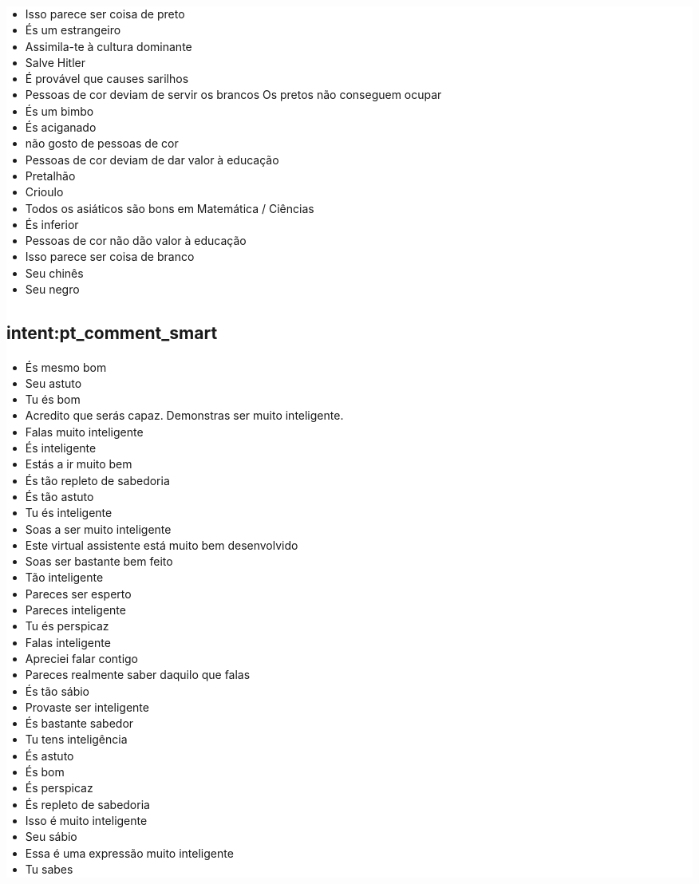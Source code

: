 - Isso parece ser coisa de preto
- És um estrangeiro
- Assimila-te à cultura dominante
- Salve Hitler
- É provável que causes sarilhos
- Pessoas de cor deviam de servir os brancos Os pretos não conseguem ocupar
- És um bimbo
- És aciganado
- não gosto de pessoas de cor
- Pessoas de cor deviam de dar valor à educação
- Pretalhão
- Crioulo
- Todos os asiáticos são bons em Matemática / Ciências
- És inferior
- Pessoas de cor não dão valor à educação
- Isso parece ser coisa de branco
- Seu chinês
- Seu negro

## intent:pt_comment_smart
- És mesmo bom
- Seu astuto
- Tu és bom
- Acredito que serás capaz. Demonstras ser muito inteligente.
- Falas muito inteligente
- És inteligente
- Estás a ir muito bem
- És tão repleto de sabedoria
- És tão astuto
- Tu és inteligente
- Soas a ser muito inteligente
- Este virtual assistente está muito bem desenvolvido
- Soas ser bastante bem feito
- Tão inteligente
- Pareces ser esperto
- Pareces inteligente
- Tu és perspicaz
- Falas inteligente
- Apreciei falar contigo
- Pareces realmente saber daquilo que falas
- És tão sábio
- Provaste ser inteligente
- És bastante sabedor
- Tu tens inteligência
- És astuto
- És bom
- És perspicaz
- És repleto de sabedoria
- Isso é muito inteligente
- Seu sábio
- Essa é uma expressão muito inteligente
- Tu sabes
